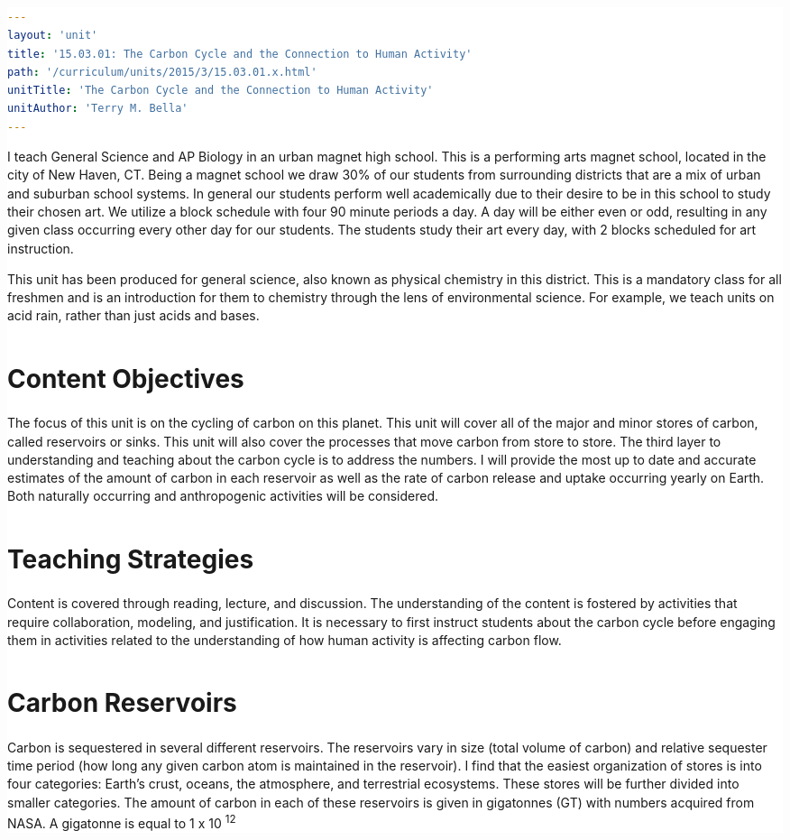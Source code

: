```yaml
---
layout: 'unit'
title: '15.03.01: The Carbon Cycle and the Connection to Human Activity'
path: '/curriculum/units/2015/3/15.03.01.x.html'
unitTitle: 'The Carbon Cycle and the Connection to Human Activity'
unitAuthor: 'Terry M. Bella'
---
```


<main>
 <p>
  <strong>
   <em>
   </em>
  </strong>
  I teach General Science and AP Biology in an urban magnet high school. This is a performing arts magnet school, located in the city of New Haven, CT. Being a magnet school we draw 30% of our students from surrounding districts that are a mix of urban and suburban school systems. In general our students perform well academically due to their desire to be in this school to study their chosen art. We utilize a block schedule with four 90 minute periods a day. A day will be either even or odd, resulting in any given class occurring every other day for our students. The students study their art every day, with 2 blocks scheduled for art instruction.
 </p>
 <p>
  This unit has been produced for general science, also known as physical chemistry in this district. This is a mandatory class for all freshmen and is an introduction for them to chemistry through the lens of environmental science. For example, we teach units on acid rain, rather than just acids and bases.
 </p>
 <h1>
  Content Objectives
 </h1>
 <p>
  The focus of this unit is on the cycling of carbon on this planet. This unit will cover all of the major and minor stores of carbon, called reservoirs or sinks. This unit will also cover the processes that move carbon from store to store. The third layer to understanding and teaching about the carbon cycle is to address the numbers. I will provide the most up to date and accurate estimates of the amount of carbon in each reservoir as well as the rate of carbon release and uptake occurring yearly on Earth. Both naturally occurring and anthropogenic activities will be considered.
 </p>
 <h1>
  Teaching Strategies
 </h1>
 <p>
  Content is covered through reading, lecture, and discussion. The understanding of the content is fostered by activities that require collaboration, modeling, and justification. It is necessary to first instruct students about the carbon cycle before engaging them in activities related to the understanding of how human activity is affecting carbon flow.
 </p>
 <h1>
  Carbon Reservoirs
 </h1>
 <p>
  Carbon is sequestered in several different reservoirs. The reservoirs vary in size (total volume of carbon) and relative sequester time period (how long any given carbon atom is maintained in the reservoir). I find that the easiest organization of stores is into four categories: Earth’s crust, oceans, the atmosphere, and terrestrial ecosystems. These stores will be further divided into smaller categories. The amount of carbon in each of these reservoirs is given in gigatonnes (GT) with numbers acquired from NASA. A gigatonne is equal to 1 x 10
  <sup>
   12
  </sup>